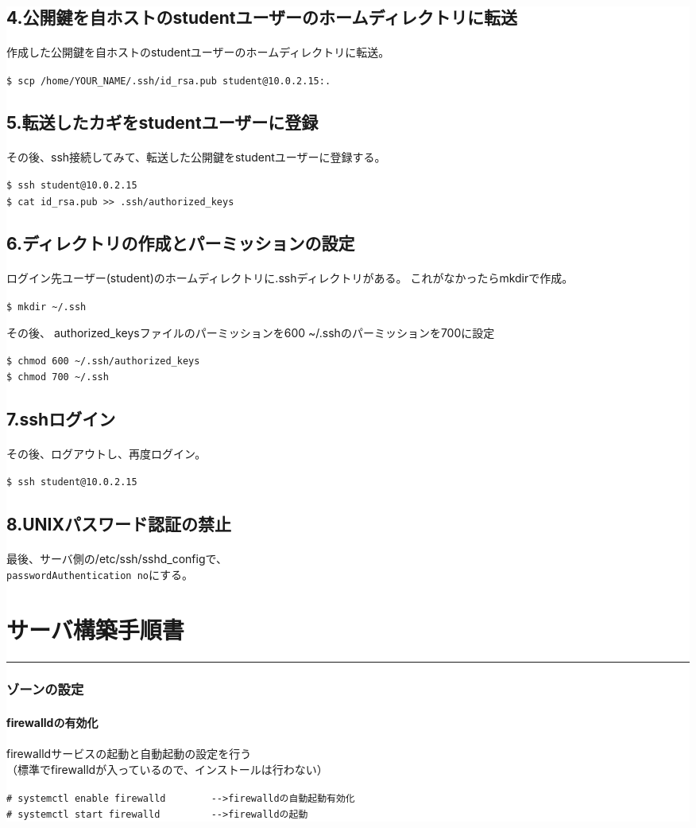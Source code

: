 ## 4.公開鍵を自ホストのstudentユーザーのホームディレクトリに転送

作成した公開鍵を自ホストのstudentユーザーのホームディレクトリに転送。
```
$ scp /home/YOUR_NAME/.ssh/id_rsa.pub student@10.0.2.15:.
```

## 5.転送したカギをstudentユーザーに登録

その後、ssh接続してみて、転送した公開鍵をstudentユーザーに登録する。
```
$ ssh student@10.0.2.15
$ cat id_rsa.pub >> .ssh/authorized_keys
```

## 6.ディレクトリの作成とパーミッションの設定

ログイン先ユーザー(student)のホームディレクトリに.sshディレクトリがある。
これがなかったらmkdirで作成。
```
$ mkdir ~/.ssh
```
その後、
authorized_keysファイルのパーミッションを600
~/.sshのパーミッションを700に設定

```
$ chmod 600 ~/.ssh/authorized_keys
$ chmod 700 ~/.ssh
```

## 7.sshログイン

その後、ログアウトし、再度ログイン。
```
$ ssh student@10.0.2.15
```


## 8.UNIXパスワード認証の禁止


最後、サーバ側の/etc/ssh/sshd_configで、<br>
`passwordAuthentication no`にする。


# サーバ構築手順書
---
### ゾーンの設定
#### firewalldの有効化
firewalldサービスの起動と自動起動の設定を行う <br>
（標準でfirewalldが入っているので、インストールは行わない）
```
# systemctl enable firewalld        -->firewalldの自動起動有効化
# systemctl start firewalld         -->firewalldの起動
```
